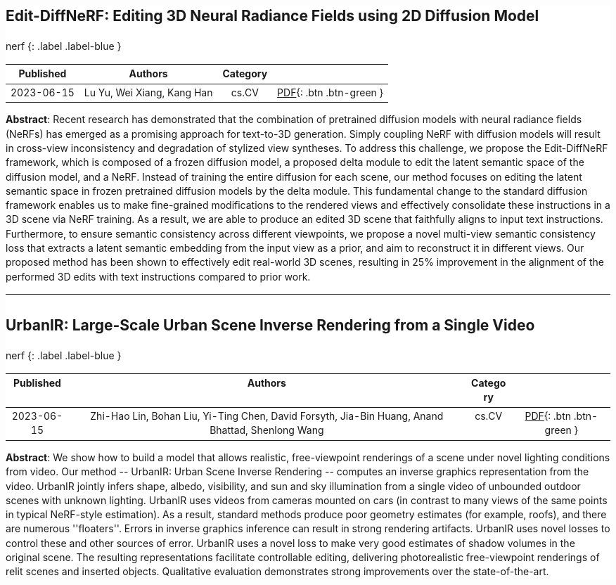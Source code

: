 
## Edit-DiffNeRF: Editing 3D Neural Radiance Fields using 2D Diffusion  Model

nerf
{: .label .label-blue }

| Published | Authors | Category | |
|:---:|:---:|:---:|:---:|
| 2023-06-15 | Lu Yu, Wei Xiang, Kang Han | cs.CV | [PDF](http://arxiv.org/pdf/2306.09551v1){: .btn .btn-green } |

**Abstract**: Recent research has demonstrated that the combination of pretrained diffusion
models with neural radiance fields (NeRFs) has emerged as a promising approach
for text-to-3D generation. Simply coupling NeRF with diffusion models will
result in cross-view inconsistency and degradation of stylized view syntheses.
To address this challenge, we propose the Edit-DiffNeRF framework, which is
composed of a frozen diffusion model, a proposed delta module to edit the
latent semantic space of the diffusion model, and a NeRF. Instead of training
the entire diffusion for each scene, our method focuses on editing the latent
semantic space in frozen pretrained diffusion models by the delta module. This
fundamental change to the standard diffusion framework enables us to make
fine-grained modifications to the rendered views and effectively consolidate
these instructions in a 3D scene via NeRF training. As a result, we are able to
produce an edited 3D scene that faithfully aligns to input text instructions.
Furthermore, to ensure semantic consistency across different viewpoints, we
propose a novel multi-view semantic consistency loss that extracts a latent
semantic embedding from the input view as a prior, and aim to reconstruct it in
different views. Our proposed method has been shown to effectively edit
real-world 3D scenes, resulting in 25% improvement in the alignment of the
performed 3D edits with text instructions compared to prior work.

---

## UrbanIR: Large-Scale Urban Scene Inverse Rendering from a Single Video

nerf
{: .label .label-blue }

| Published | Authors | Category | |
|:---:|:---:|:---:|:---:|
| 2023-06-15 | Zhi-Hao Lin, Bohan Liu, Yi-Ting Chen, David Forsyth, Jia-Bin Huang, Anand Bhattad, Shenlong Wang | cs.CV | [PDF](http://arxiv.org/pdf/2306.09349v2){: .btn .btn-green } |

**Abstract**: We show how to build a model that allows realistic, free-viewpoint renderings
of a scene under novel lighting conditions from video. Our method -- UrbanIR:
Urban Scene Inverse Rendering -- computes an inverse graphics representation
from the video. UrbanIR jointly infers shape, albedo, visibility, and sun and
sky illumination from a single video of unbounded outdoor scenes with unknown
lighting. UrbanIR uses videos from cameras mounted on cars (in contrast to many
views of the same points in typical NeRF-style estimation). As a result,
standard methods produce poor geometry estimates (for example, roofs), and
there are numerous ''floaters''. Errors in inverse graphics inference can
result in strong rendering artifacts. UrbanIR uses novel losses to control
these and other sources of error. UrbanIR uses a novel loss to make very good
estimates of shadow volumes in the original scene. The resulting
representations facilitate controllable editing, delivering photorealistic
free-viewpoint renderings of relit scenes and inserted objects. Qualitative
evaluation demonstrates strong improvements over the state-of-the-art.
